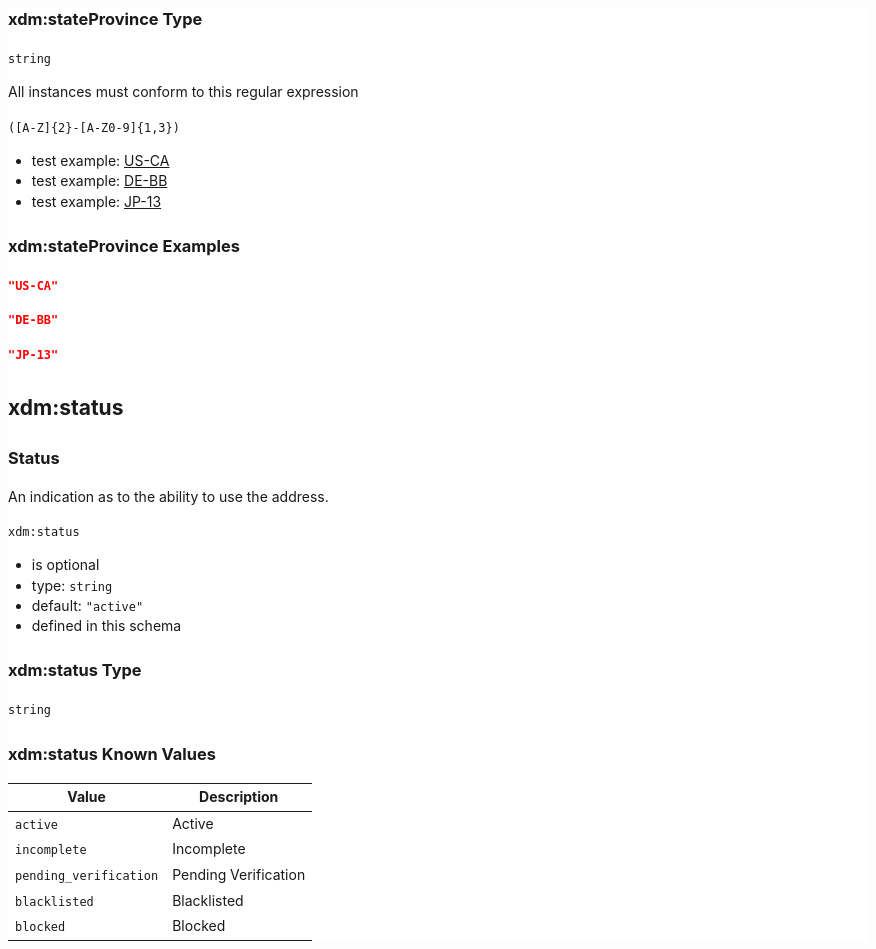 ### xdm:stateProvince Type


`string`


All instances must conform to this regular expression 
```regex
([A-Z]{2}-[A-Z0-9]{1,3})
```

* test example: [US-CA](https://regexr.com/?expression=(%5BA-Z%5D%7B2%7D-%5BA-Z0-9%5D%7B1%2C3%7D)&text=US-CA)
* test example: [DE-BB](https://regexr.com/?expression=(%5BA-Z%5D%7B2%7D-%5BA-Z0-9%5D%7B1%2C3%7D)&text=DE-BB)
* test example: [JP-13](https://regexr.com/?expression=(%5BA-Z%5D%7B2%7D-%5BA-Z0-9%5D%7B1%2C3%7D)&text=JP-13)




### xdm:stateProvince Examples

```json
"US-CA"
```

```json
"DE-BB"
```

```json
"JP-13"
```



## xdm:status
### Status

An indication as to the ability to use the address.

`xdm:status`
* is optional
* type: `string`
* default: `"active"`
* defined in this schema

### xdm:status Type


`string`



### xdm:status Known Values
| Value | Description |
|-------|-------------|
| `active` | Active |
| `incomplete` | Incomplete |
| `pending_verification` | Pending Verification |
| `blacklisted` | Blacklisted |
| `blocked` | Blocked |
